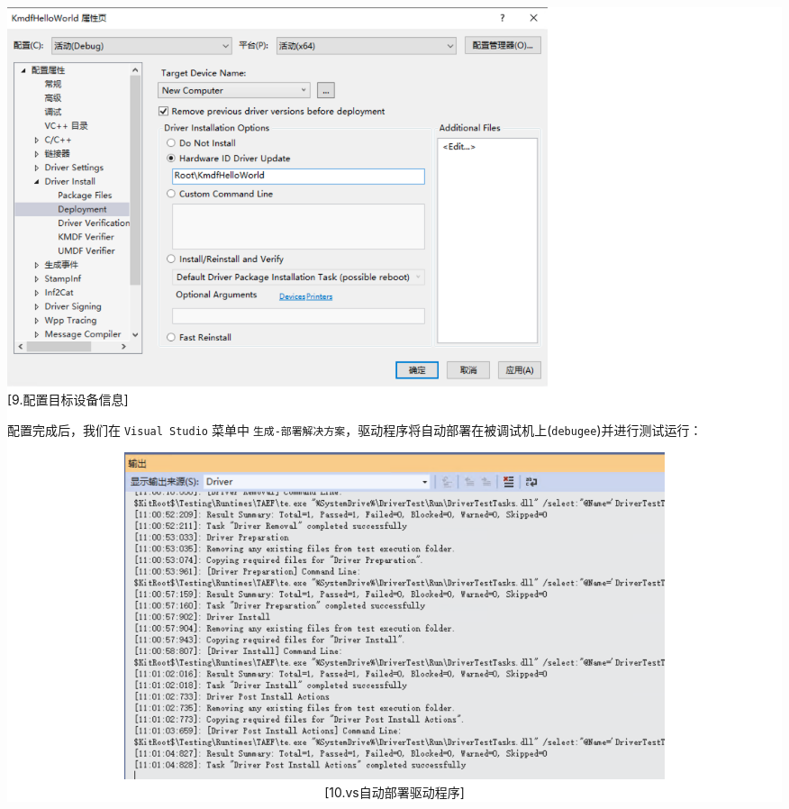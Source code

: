 <img src="Images/target-device-configure.png" width=600>
</br>[9.配置目标设备信息]
</div>

配置完成后，我们在 `Visual Studio` 菜单中 `生成-部署解决方案`，驱动程序将自动部署在被调试机上(`debugee`)并进行测试运行：
<div align="center">
<img src="Images/vs-deploy-driver.png" width=600>
</br>[10.vs自动部署驱动程序]
</div>
